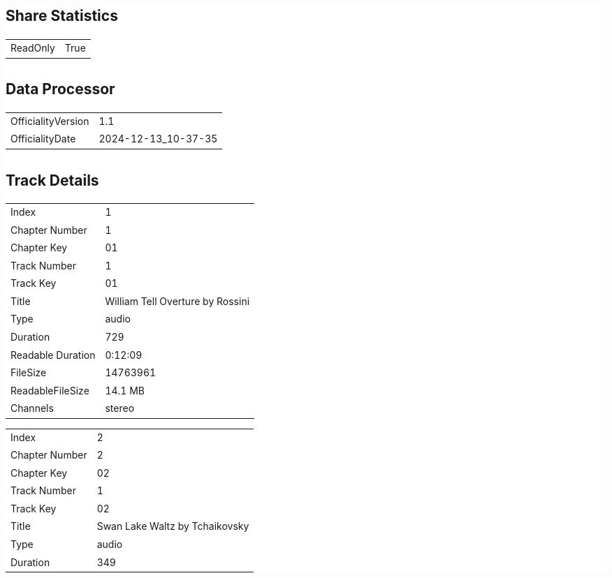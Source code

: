 
## Share Statistics

|  |  |
| - | - |
| ReadOnly | True |


## Data Processor

|  |  |
| - | - |
| OfficialityVersion | 1.1
| OfficialityDate | 2024-12-13_10-37-35


## Track Details

|  |  |
| - | - |
| Index | 1 |
| Chapter Number | 1 |
| Chapter Key | 01 |
| Track Number | 1 |
| Track Key | 01 |
| Title | William Tell Overture by Rossini |
| Type | audio |
| Duration | 729 |
| Readable Duration | 0:12:09 |
| FileSize | 14763961 |
| ReadableFileSize | 14.1 MB |
| Channels | stereo |

|  |  |
| - | - |
| Index | 2 |
| Chapter Number | 2 |
| Chapter Key | 02 |
| Track Number | 1 |
| Track Key | 02 |
| Title | Swan Lake Waltz by Tchaikovsky |
| Type | audio |
| Duration | 349 |